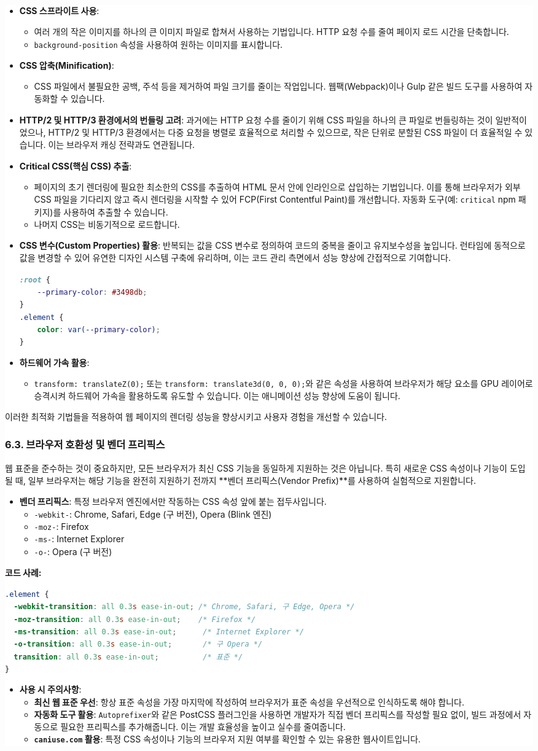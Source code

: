 *   **CSS 스프라이트 사용**:
    *   여러 개의 작은 이미지를 하나의 큰 이미지 파일로 합쳐서 사용하는 기법입니다. HTTP 요청 수를 줄여 페이지 로드 시간을 단축합니다.
    *   `background-position` 속성을 사용하여 원하는 이미지를 표시합니다.

*   **CSS 압축(Minification)**:
    *   CSS 파일에서 불필요한 공백, 주석 등을 제거하여 파일 크기를 줄이는 작업입니다. 웹팩(Webpack)이나 Gulp 같은 빌드 도구를 사용하여 자동화할 수 있습니다.

*   **HTTP/2 및 HTTP/3 환경에서의 번들링 고려**: 과거에는 HTTP 요청 수를 줄이기 위해 CSS 파일을 하나의 큰 파일로 번들링하는 것이 일반적이었으나, HTTP/2 및 HTTP/3 환경에서는 다중 요청을 병렬로 효율적으로 처리할 수 있으므로, 작은 단위로 분할된 CSS 파일이 더 효율적일 수 있습니다. 이는 브라우저 캐싱 전략과도 연관됩니다.

*   **Critical CSS(핵심 CSS) 추출**:
    *   페이지의 초기 렌더링에 필요한 최소한의 CSS를 추출하여 HTML 문서 안에 인라인으로 삽입하는 기법입니다. 이를 통해 브라우저가 외부 CSS 파일을 기다리지 않고 즉시 렌더링을 시작할 수 있어 FCP(First Contentful Paint)를 개선합니다. 자동화 도구(예: `critical` npm 패키지)를 사용하여 추출할 수 있습니다.
    *   나머지 CSS는 비동기적으로 로드합니다.

*   **CSS 변수(Custom Properties) 활용**: 반복되는 값을 CSS 변수로 정의하여 코드의 중복을 줄이고 유지보수성을 높입니다. 런타임에 동적으로 값을 변경할 수 있어 유연한 디자인 시스템 구축에 유리하며, 이는 코드 관리 측면에서 성능 향상에 간접적으로 기여합니다.
    ```css
    :root {
        --primary-color: #3498db;
    }
    .element {
        color: var(--primary-color);
    }
    ```

*   **하드웨어 가속 활용**:
    *   `transform: translateZ(0);` 또는 `transform: translate3d(0, 0, 0);`와 같은 속성을 사용하여 브라우저가 해당 요소를 GPU 레이어로 승격시켜 하드웨어 가속을 활용하도록 유도할 수 있습니다. 이는 애니메이션 성능 향상에 도움이 됩니다.

이러한 최적화 기법들을 적용하여 웹 페이지의 렌더링 성능을 향상시키고 사용자 경험을 개선할 수 있습니다.

### 6.3. 브라우저 호환성 및 벤더 프리픽스
웹 표준을 준수하는 것이 중요하지만, 모든 브라우저가 최신 CSS 기능을 동일하게 지원하는 것은 아닙니다. 특히 새로운 CSS 속성이나 기능이 도입될 때, 일부 브라우저는 해당 기능을 완전히 지원하기 전까지 **벤더 프리픽스(Vendor Prefix)**를 사용하여 실험적으로 지원합니다.

- **벤더 프리픽스**: 특정 브라우저 엔진에서만 작동하는 CSS 속성 앞에 붙는 접두사입니다.
    - `-webkit-`: Chrome, Safari, Edge (구 버전), Opera (Blink 엔진)
    - `-moz-`: Firefox
    - `-ms-`: Internet Explorer
    - `-o-`: Opera (구 버전)

**코드 사례:**
```css
.element {
  -webkit-transition: all 0.3s ease-in-out; /* Chrome, Safari, 구 Edge, Opera */
  -moz-transition: all 0.3s ease-in-out;    /* Firefox */
  -ms-transition: all 0.3s ease-in-out;      /* Internet Explorer */
  -o-transition: all 0.3s ease-in-out;       /* 구 Opera */
  transition: all 0.3s ease-in-out;          /* 표준 */
}
```

- **사용 시 주의사항**:
    - **최신 웹 표준 우선**: 항상 표준 속성을 가장 마지막에 작성하여 브라우저가 표준 속성을 우선적으로 인식하도록 해야 합니다.
    - **자동화 도구 활용**: `Autoprefixer`와 같은 PostCSS 플러그인을 사용하면 개발자가 직접 벤더 프리픽스를 작성할 필요 없이, 빌드 과정에서 자동으로 필요한 프리픽스를 추가해줍니다. 이는 개발 효율성을 높이고 실수를 줄여줍니다.
    - **`caniuse.com` 활용**: 특정 CSS 속성이나 기능의 브라우저 지원 여부를 확인할 수 있는 유용한 웹사이트입니다.
